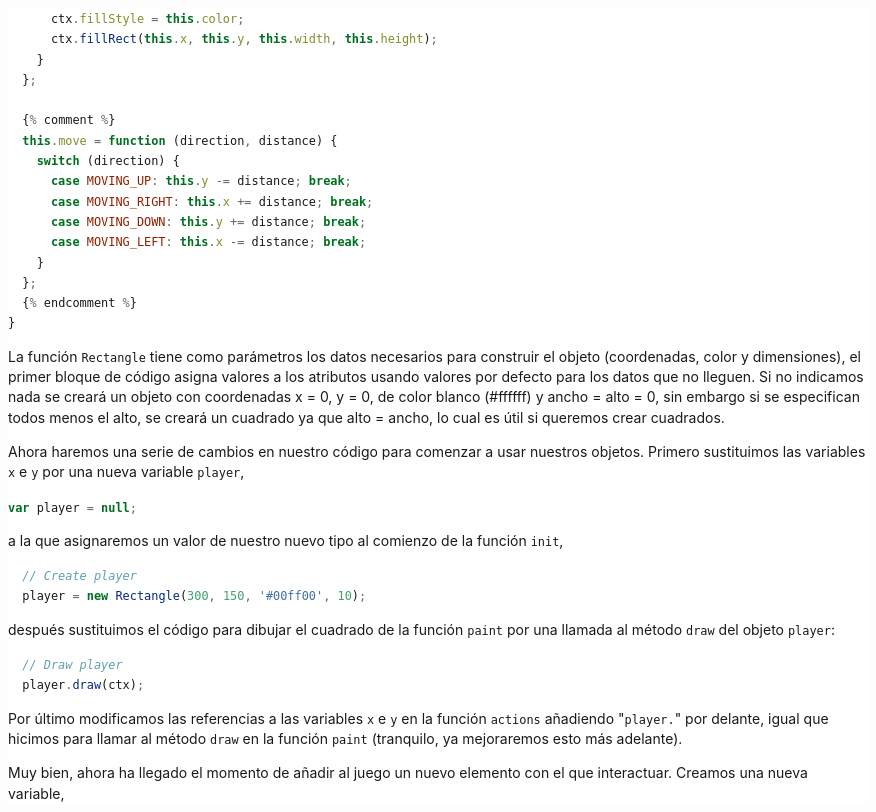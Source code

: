 ``` javascript
      ctx.fillStyle = this.color;
      ctx.fillRect(this.x, this.y, this.width, this.height);
    }
  };

  {% comment %}
  this.move = function (direction, distance) {
    switch (direction) {
      case MOVING_UP: this.y -= distance; break;
      case MOVING_RIGHT: this.x += distance; break;
      case MOVING_DOWN: this.y += distance; break;
      case MOVING_LEFT: this.x -= distance; break;
    }
  };
  {% endcomment %}
}
```

La función `Rectangle` tiene como parámetros los datos necesarios para construir el objeto (coordenadas, color y dimensiones),
el primer bloque de código asigna valores a los atributos usando valores por defecto para los datos que no lleguen. Si no indicamos
nada se creará un objeto con coordenadas x = 0, y = 0, de color blanco (#ffffff) y ancho = alto = 0, sin embargo si se especifican
todos menos el alto, se creará un cuadrado ya que alto = ancho, lo cual es útil si queremos crear cuadrados.

Ahora haremos una serie de cambios en nuestro código para comenzar a usar nuestros objetos. Primero sustituimos las variables
`x` e `y` por una nueva variable `player`,

``` javascript
var player = null;
```

a la que asignaremos un valor de nuestro nuevo tipo al comienzo de la función `init`,

``` javascript
  // Create player
  player = new Rectangle(300, 150, '#00ff00', 10);
```

después sustituimos el código para dibujar el cuadrado de la función `paint` por una llamada al método `draw` del objeto `player`:

``` javascript
  // Draw player
  player.draw(ctx);
```

Por último modificamos las referencias a las variables `x` e `y` en la función `actions` añadiendo "`player.`" por delante, igual que
hicimos para llamar al método `draw` en la función `paint` (tranquilo, ya mejoraremos esto más adelante).

Muy bien, ahora ha llegado el momento de añadir al juego un nuevo elemento con el que interactuar. Creamos una nueva variable,
